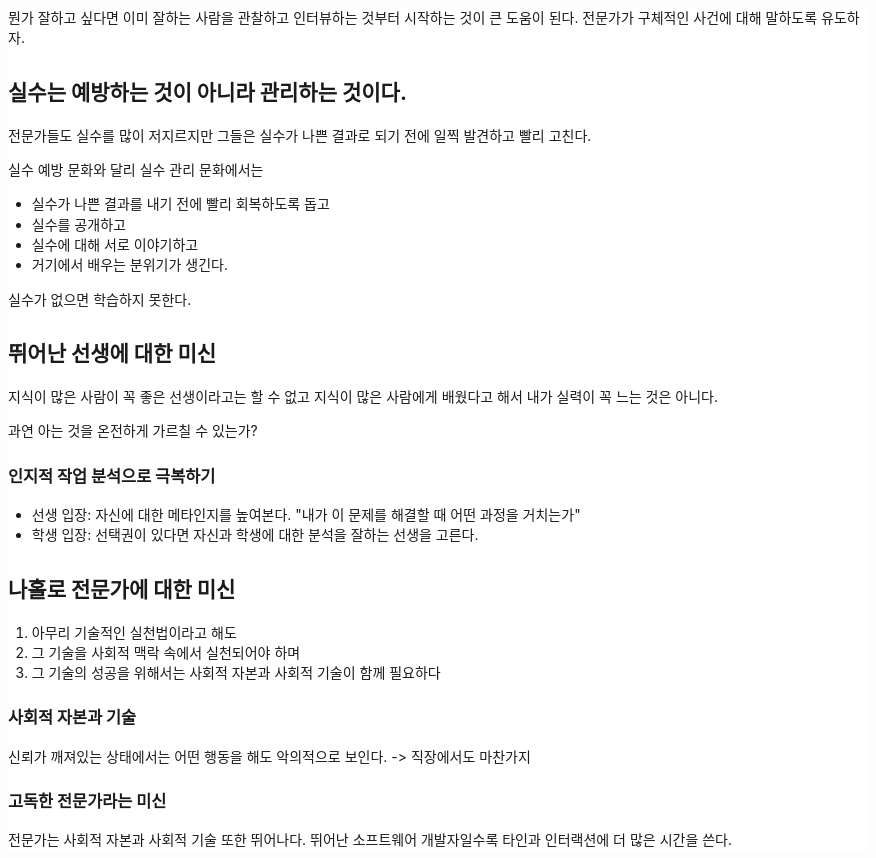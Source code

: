 뭔가 잘하고 싶다면 이미 잘하는 사람을 관찰하고 인터뷰하는 것부터 시작하는 것이 큰 도움이 된다. 전문가가 구체적인 사건에 대해 말하도록 유도하자.

## 실수는 예방하는 것이 아니라 관리하는 것이다.

전문가들도 실수를 많이 저지르지만 그들은 실수가 나쁜 결과로 되기 전에 일찍 발견하고 빨리 고친다.

실수 예방 문화와 달리 실수 관리 문화에서는 
* 실수가 나쁜 결과를 내기 전에 빨리 회복하도록 돕고 
* 실수를 공개하고 
* 실수에 대해 서로 이야기하고 
* 거기에서 배우는 분위기가 생긴다.

실수가 없으면 학습하지 못한다.

## 뛰어난 선생에 대한 미신

지식이 많은 사람이 꼭 좋은 선생이라고는 할 수 없고 지식이 많은 사람에게 배웠다고 해서 내가 실력이 꼭 느는 것은 아니다.

과연 아는 것을 온전하게 가르칠 수 있는가?

### 인지적 작업 분석으로 극복하기

* 선생 입장: 자신에 대한 메타인지를 높여본다. "내가 이 문제를 해결할 때 어떤 과정을 거치는가"
* 학생 입장: 선택권이 있다면 자신과 학생에 대한 분석을 잘하는 선생을 고른다.

## 나홀로 전문가에 대한 미신

1. 아무리 기술적인 실천법이라고 해도
2. 그 기술을 사회적 맥락 속에서 실천되어야 하며
3. 그 기술의 성공을 위해서는 사회적 자본과 사회적 기술이 함께 필요하다

### 사회적 자본과 기술

신뢰가 깨져있는 상태에서는 어떤 행동을 해도 악의적으로 보인다. -> 직장에서도 마찬가지

### 고독한 전문가라는 미신

전문가는 사회적 자본과 사회적 기술 또한 뛰어나다. 뛰어난 소프트웨어 개발자일수록 타인과 인터랙션에 더 많은 시간을 쓴다.







